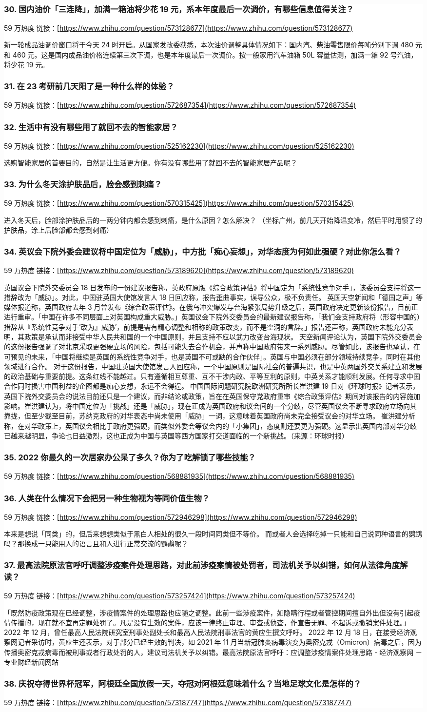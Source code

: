 ### 30. 国内油价「三连降」，加满一箱油将少花 19 元，系本年度最后一次调价，有哪些信息值得关注？
59 万热度 链接：[https://www.zhihu.com/question/573128677](https://www.zhihu.com/question/573128677)

新一轮成品油调价窗口将于今天 24 时开启。从国家发改委获悉，本次油价调整具体情况如下：国内汽、柴油零售限价每吨分别下调 480 元和 460 元。这是国内成品油价格连续第三次下调，也是本年度最后一次调价。按一般家用汽车油箱 50L 容量估测，加满一箱 92 号汽油，将少花 19 元。

### 31. 在 23 考研前几天阳了是一种什么样的体验？
59 万热度 链接：[https://www.zhihu.com/question/572687354](https://www.zhihu.com/question/572687354)



### 32. 生活中有没有哪些用了就回不去的智能家居？
59 万热度 链接：[https://www.zhihu.com/question/525162230](https://www.zhihu.com/question/525162230)

选购智能家居的首要目的，自然是让生活更方便。你有没有哪些用了就回不去的智能家居产品呢？

### 33. 为什么冬天涂护肤品后，脸会感到刺痛？
59 万热度 链接：[https://www.zhihu.com/question/570315425](https://www.zhihu.com/question/570315425)

进入冬天后，脸部涂护肤品后的一两分钟内都会感到刺痛，是什么原因？怎么解决？ （坐标广州，前几天开始降温变冷，然后平时用惯了的护肤品，涂上后脸部都会感到刺痛）

### 34. 英议会下院外委会建议将中国定位为「威胁」，中方批「痴心妄想」，对华态度为何如此强硬？对此你怎么看？
59 万热度 链接：[https://www.zhihu.com/question/573189620](https://www.zhihu.com/question/573189620)

英国议会下院外交委员会 18 日发布的一份建议报告称，英政府原版《综合政策评估》将中国定为「系统性竞争对手」，该委员会支持将这一措辞改为「威胁」。对此，中国驻英国大使馆发言人 18 日回应称，报告歪曲事实，误导公众，极不负责任。 英国天空新闻和「德国之声」等媒体报道称，英国政府去年 3 月曾发布《综合政策评估》。在俄乌冲突爆发与台海紧张局势升级之后，英国政府决定更新该份报告，目前正进行重审。「中国在许多不同层面上对英国构成重大威胁。」英国议会下院外交委员会的最新建议报告称，「我们会支持政府将（形容中国的）措辞从『系统性竞争对手’改为』威胁’，前提是需有精心调整和相称的政策改变，而不是空洞的言辞。」报告还声称，英国政府未能充分表明，其政策是承认而非接受中华人民共和国的一个中国原则，并且支持不应以武力改变台海现状。 天空新闻评论认为，英国下院外交委员会的这份报告强调了对北京采取更强硬立场的风险，包括可能失去合作机会，并声称中国政府带来一系列威胁。尽管如此，该报告也承认，在可预见的未来，「中国将继续是英国的系统性竞争对手，也是英国不可或缺的合作伙伴」。英国与中国必须在部分领域持续竞争，同时在其他领域进行合作。 对于这份报告，中国驻英国大使馆发言人回应称，一个中国原则是国际社会的普遍共识，也是中英两国外交关系建立和发展的政治基础与重要前提。这条红线不能越过。只有遵循相互尊重、互不干涉内政、平等互利的原则，中英关系才能顺利发展。任何寻求中国合作同时损害中国利益的企图都是痴心妄想，永远不会得逞。 中国国际问题研究院欧洲研究所所长崔洪建 19 日对《环球时报》记者表示，英国下院外交委员会的说法目前还只是一个建议，而非结论或政策，旨在在英国保守党政府重审《综合政策评估》期间对该报告的内容施加影响。崔洪建认为，将中国定位为「挑战」还是「威胁」，现在正成为英国政府和议会间的一个分歧，尽管英国议会不断寻求政府立场向其靠拢，但至少截至目前，苏纳克政府的对华表态中尚未使用「威胁」一词，这意味着英国政府尚未完全接受议会的对华立场。 崔洪建分析称，在对华政策上，英国议会相比于政府更强硬，而类似外委会等议会内的「小集团」，态度则还要更为强硬。这显示出英国内部对华分歧已越来越明显，争论也日益激烈，这也正成为中国与英国等西方国家打交道面临的一个新挑战。（来源：环球时报）

### 35. 2022 你最久的一次居家办公呆了多久？你为了吃解锁了哪些技能？
59 万热度 链接：[https://www.zhihu.com/question/568881935](https://www.zhihu.com/question/568881935)



### 36. 人类在什么情况下会把另一种生物视为等同价值生物？
59 万热度 链接：[https://www.zhihu.com/question/572946298](https://www.zhihu.com/question/572946298)

本来是想说「同类」的，但后来想想类似于黑白人相处的很久一段时间同类但不等价。 而或者人会选择吃掉一只能和自己说同种语言的鹦鹉吗？那换成一只能用人的语言且和人进行正常交流的鹦鹉呢？

### 37. 最高法院原法官呼吁调整涉疫案件处理思路，对此前涉疫案情被处罚者，司法机关予以纠错，如何从法律角度解读？
59 万热度 链接：[https://www.zhihu.com/question/573257424](https://www.zhihu.com/question/573257424)

「既然防疫政策现在已经调整，涉疫情案件的处理思路也应随之调整。此前一些涉疫案件，如隐瞒行程或者管控期间擅自外出但没有引起疫情传播的，现在就不宜再定罪处罚了。凡是没有生效的案件，应该一律终止审理、审查或侦查，作宣告无罪、不起诉或撤销案件处理。」2022 年 12 月，曾任最高人民法院研究室刑事处副处长和最高人民法院刑事法官的黄应生撰文呼吁。 2022 年 12 月 18 日，在接受经济观察网记者采访时，黄应生还表示，对于部分已经生效的判决，如 2021 年 11 月当新冠肺炎病毒演变为奥密克戎（Omicron）病毒之后，因为传播奥密克戎病毒而被刑事或者行政处罚的人，建议司法机关予以纠错。最高法院原法官呼吁：应调整涉疫情案件处理思路 - 经济观察网 － 专业财经新闻网站

### 38. 庆祝夺得世界杯冠军，阿根廷全国放假一天，夺冠对阿根廷意味着什么？当地足球文化是怎样的？
59 万热度 链接：[https://www.zhihu.com/question/573187747](https://www.zhihu.com/question/573187747)
